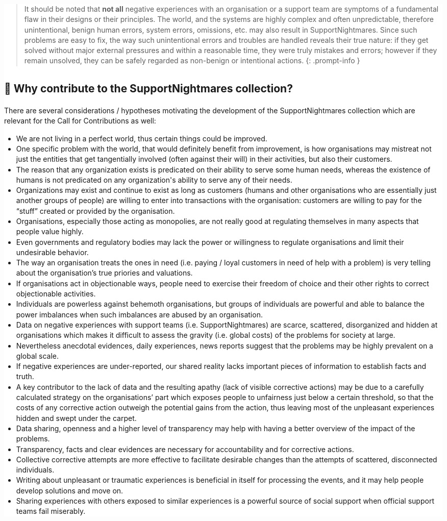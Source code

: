 > It should be noted that **not all** negative experiences with an organisation or a support team are symptoms of a fundamental flaw in their designs or their principles. The world, and the systems are highly complex and often unpredictable, therefore unintentional, benign human errors, system errors, omissions, etc. may also result in SupportNightmares. Since such problems are easy to fix, the way such unintentional errors and troubles are handled reveals their true nature: if they get solved without major external pressures and within a reasonable time, they were truly mistakes and errors; however if they remain unsolved, they can be safely regarded as non-benign or intentional actions.
{: .prompt-info }

## 🧟 Why contribute to the SupportNightmares collection?

There are several considerations / hypotheses motivating the development of the SupportNightmares collection which are relevant for the Call for Contributions as well:
- We are not living in a perfect world, thus certain things could be improved.
- One specific problem with the world, that would definitely benefit from improvement, is how organisations may mistreat not just the entities that get tangentially involved (often against their will) in their activities, but also their customers.
- The reason that any organization exists is predicated on their ability to serve some human needs, whereas the existence of humans is not predicated on any organization's ability to serve any of their needs.
- Organizations may exist and continue to exist as long as customers (humans and other organisations who are essentially just another groups of people) are willing to enter into transactions with the organisation: customers are willing to pay for the “stuff” created or provided by the organisation.
- Organisations, especially those acting as monopolies, are not really good at regulating themselves in many aspects that people value highly.
- Even governments and regulatory bodies may lack the power or willingness to regulate organisations and limit their undesirable behavior.
- The way an organisation treats the ones in need (i.e. paying / loyal customers in need of help with a problem) is very telling about the organisation’s true priories and valuations.
- If organisations act in objectionable ways, people need to exercise their freedom of choice and their other rights to correct objectionable activities.
- Individuals are powerless against behemoth organisations, but groups of individuals are powerful and able to balance the power imbalances when such imbalances are abused by an organisation.
- Data on negative experiences with support teams (i.e. SupportNightmares) are scarce, scattered, disorganized and hidden at organisations which makes it difficult to assess the gravity (i.e. global costs) of the problems for society at large.
- Nevertheless anecdotal evidences, daily experiences, news reports suggest that the problems may be highly prevalent on a global scale.
- If negative experiences are under-reported, our shared reality lacks important pieces of information to establish facts and truth.
- A key contributor to the lack of data and the resulting apathy (lack of visible corrective actions) may be due to a carefully calculated strategy on the organisations’ part which exposes people to unfairness just below a certain threshold, so that the costs of any corrective action outweigh the potential gains from the action, thus leaving most of the unpleasant experiences hidden and swept under the carpet.
- Data sharing, openness and a higher level of transparency may help with having a better overview of the impact of the problems.
- Transparency, facts and clear evidences are necessary for accountability and for corrective actions.
- Collective corrective attempts are more effective to facilitate desirable changes than the attempts of scattered, disconnected individuals.
- Writing about unpleasant or traumatic experiences is beneficial in itself for processing the events, and it may help people develop solutions and move on.
- Sharing experiences with others exposed to similar experiences is a powerful source of social support when official support teams fail miserably.
